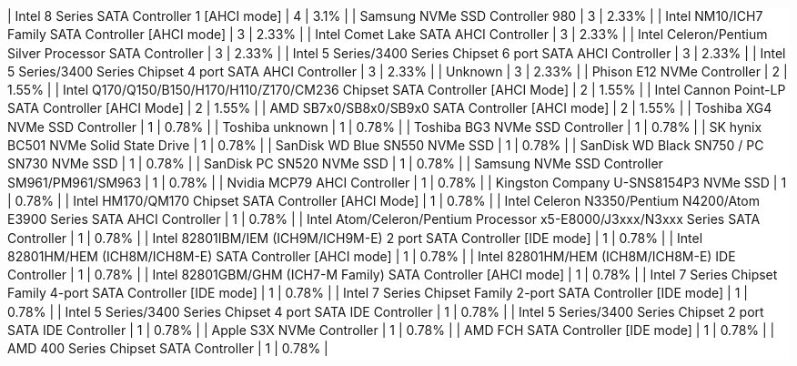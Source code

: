| Intel 8 Series SATA Controller 1 [AHCI mode]                                     | 4         | 3.1%    |
| Samsung NVMe SSD Controller 980                                                  | 3         | 2.33%   |
| Intel NM10/ICH7 Family SATA Controller [AHCI mode]                               | 3         | 2.33%   |
| Intel Comet Lake SATA AHCI Controller                                            | 3         | 2.33%   |
| Intel Celeron/Pentium Silver Processor SATA Controller                           | 3         | 2.33%   |
| Intel 5 Series/3400 Series Chipset 6 port SATA AHCI Controller                   | 3         | 2.33%   |
| Intel 5 Series/3400 Series Chipset 4 port SATA AHCI Controller                   | 3         | 2.33%   |
| Unknown                                                                          | 3         | 2.33%   |
| Phison E12 NVMe Controller                                                       | 2         | 1.55%   |
| Intel Q170/Q150/B150/H170/H110/Z170/CM236 Chipset SATA Controller [AHCI Mode]    | 2         | 1.55%   |
| Intel Cannon Point-LP SATA Controller [AHCI Mode]                                | 2         | 1.55%   |
| AMD SB7x0/SB8x0/SB9x0 SATA Controller [AHCI mode]                                | 2         | 1.55%   |
| Toshiba XG4 NVMe SSD Controller                                                  | 1         | 0.78%   |
| Toshiba unknown                                                                  | 1         | 0.78%   |
| Toshiba BG3 NVMe SSD Controller                                                  | 1         | 0.78%   |
| SK hynix BC501 NVMe Solid State Drive                                            | 1         | 0.78%   |
| SanDisk WD Blue SN550 NVMe SSD                                                   | 1         | 0.78%   |
| SanDisk WD Black SN750 / PC SN730 NVMe SSD                                       | 1         | 0.78%   |
| SanDisk PC SN520 NVMe SSD                                                        | 1         | 0.78%   |
| Samsung NVMe SSD Controller SM961/PM961/SM963                                    | 1         | 0.78%   |
| Nvidia MCP79 AHCI Controller                                                     | 1         | 0.78%   |
| Kingston Company U-SNS8154P3 NVMe SSD                                            | 1         | 0.78%   |
| Intel HM170/QM170 Chipset SATA Controller [AHCI Mode]                            | 1         | 0.78%   |
| Intel Celeron N3350/Pentium N4200/Atom E3900 Series SATA AHCI Controller         | 1         | 0.78%   |
| Intel Atom/Celeron/Pentium Processor x5-E8000/J3xxx/N3xxx Series SATA Controller | 1         | 0.78%   |
| Intel 82801IBM/IEM (ICH9M/ICH9M-E) 2 port SATA Controller [IDE mode]             | 1         | 0.78%   |
| Intel 82801HM/HEM (ICH8M/ICH8M-E) SATA Controller [AHCI mode]                    | 1         | 0.78%   |
| Intel 82801HM/HEM (ICH8M/ICH8M-E) IDE Controller                                 | 1         | 0.78%   |
| Intel 82801GBM/GHM (ICH7-M Family) SATA Controller [AHCI mode]                   | 1         | 0.78%   |
| Intel 7 Series Chipset Family 4-port SATA Controller [IDE mode]                  | 1         | 0.78%   |
| Intel 7 Series Chipset Family 2-port SATA Controller [IDE mode]                  | 1         | 0.78%   |
| Intel 5 Series/3400 Series Chipset 4 port SATA IDE Controller                    | 1         | 0.78%   |
| Intel 5 Series/3400 Series Chipset 2 port SATA IDE Controller                    | 1         | 0.78%   |
| Apple S3X NVMe Controller                                                        | 1         | 0.78%   |
| AMD FCH SATA Controller [IDE mode]                                               | 1         | 0.78%   |
| AMD 400 Series Chipset SATA Controller                                           | 1         | 0.78%   |
